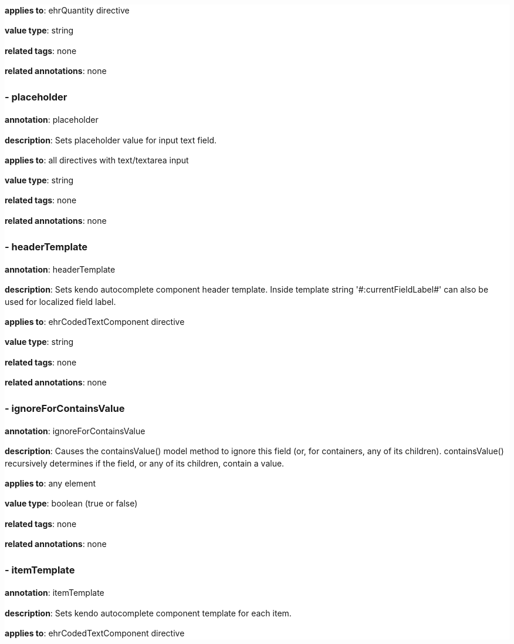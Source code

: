 **applies to**: ehrQuantity directive

**value type**: string

**related tags**: none

**related annotations**: none

### - placeholder

**annotation**: placeholder

**description**: Sets placeholder value for input text field.

**applies to**: all directives with text/textarea input

**value type**: string

**related tags**: none

**related annotations**: none

### - headerTemplate

**annotation**: headerTemplate

**description**: Sets kendo autocomplete component header template. Inside template string '#:currentFieldLabel#' can also be used for localized field label.

**applies to**: ehrCodedTextComponent directive

**value type**: string

**related tags**: none

**related annotations**: none

### - ignoreForContainsValue

**annotation**: ignoreForContainsValue

**description**: Causes the containsValue() model method to ignore this field (or, for containers, any of its children). containsValue() recursively determines if the field, or any of its children, contain a value. 

**applies to**: any element

**value type**: boolean (true or false)

**related tags**: none

**related annotations**: none

### - itemTemplate

**annotation**: itemTemplate

**description**: Sets kendo autocomplete component template for each item.

**applies to**: ehrCodedTextComponent directive

